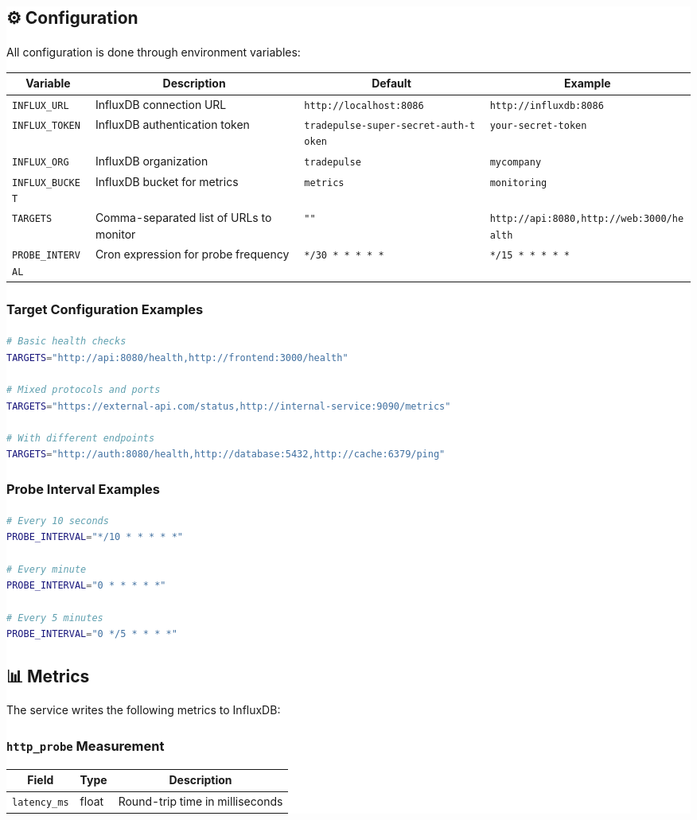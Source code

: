 ## ⚙️ Configuration

All configuration is done through environment variables:

| Variable         | Description                             | Default                              | Example                                  |
| ---------------- | --------------------------------------- | ------------------------------------ | ---------------------------------------- |
| `INFLUX_URL`     | InfluxDB connection URL                 | `http://localhost:8086`              | `http://influxdb:8086`                   |
| `INFLUX_TOKEN`   | InfluxDB authentication token           | `tradepulse-super-secret-auth-token` | `your-secret-token`                      |
| `INFLUX_ORG`     | InfluxDB organization                   | `tradepulse`                         | `mycompany`                              |
| `INFLUX_BUCKET`  | InfluxDB bucket for metrics             | `metrics`                            | `monitoring`                             |
| `TARGETS`        | Comma-separated list of URLs to monitor | `""`                                 | `http://api:8080,http://web:3000/health` |
| `PROBE_INTERVAL` | Cron expression for probe frequency     | `*/30 * * * * *`                     | `*/15 * * * * *`                         |

### Target Configuration Examples

```bash
# Basic health checks
TARGETS="http://api:8080/health,http://frontend:3000/health"

# Mixed protocols and ports
TARGETS="https://external-api.com/status,http://internal-service:9090/metrics"

# With different endpoints
TARGETS="http://auth:8080/health,http://database:5432,http://cache:6379/ping"
```

### Probe Interval Examples

```bash
# Every 10 seconds
PROBE_INTERVAL="*/10 * * * * *"

# Every minute
PROBE_INTERVAL="0 * * * * *"

# Every 5 minutes
PROBE_INTERVAL="0 */5 * * * *"
```

## 📊 Metrics

The service writes the following metrics to InfluxDB:

### `http_probe` Measurement

| Field        | Type  | Description                     |
| ------------ | ----- | ------------------------------- |
| `latency_ms` | float | Round-trip time in milliseconds |

